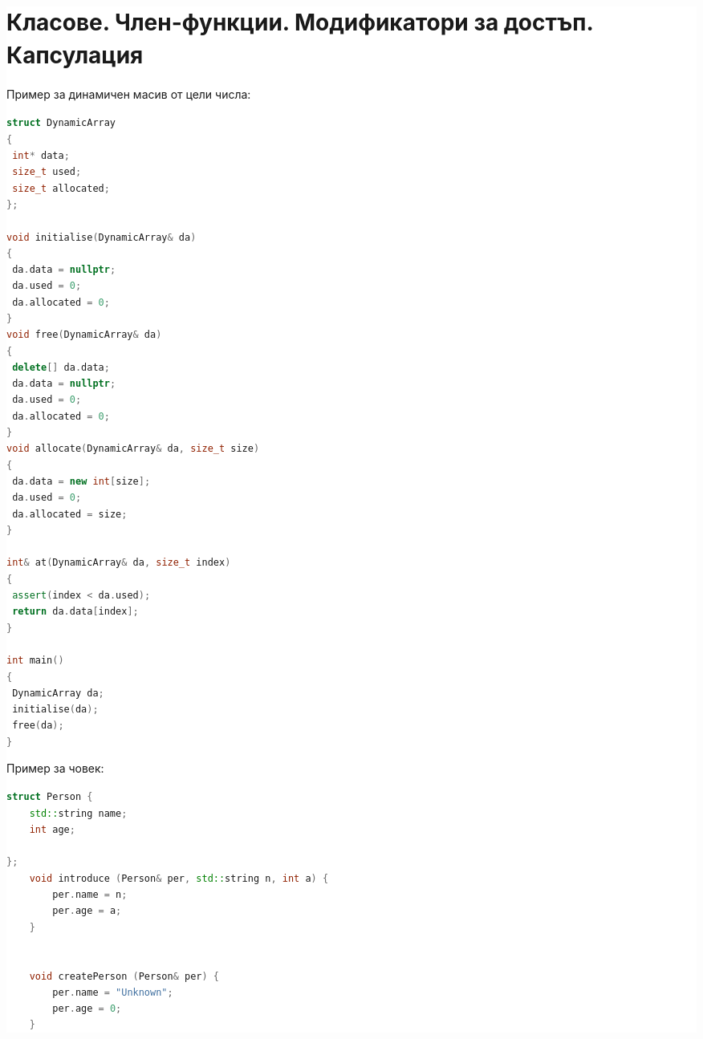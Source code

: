 # Класове. Член-функции. Модификатори за достъп. Капсулация

Пример за динамичен масив от цели числа:

```c++
struct DynamicArray
{
 int* data;
 size_t used;
 size_t allocated;
};

void initialise(DynamicArray& da)
{
 da.data = nullptr;
 da.used = 0;
 da.allocated = 0;
}
void free(DynamicArray& da)
{
 delete[] da.data;
 da.data = nullptr;
 da.used = 0;
 da.allocated = 0;
}
void allocate(DynamicArray& da, size_t size)
{
 da.data = new int[size];
 da.used = 0;
 da.allocated = size;
}

int& at(DynamicArray& da, size_t index)
{
 assert(index < da.used);
 return da.data[index];
}

int main()
{
 DynamicArray da;
 initialise(da);
 free(da);
}
```

Пример за човек:

```c++
struct Person {
    std::string name;
    int age;
    
};
    void introduce (Person& per, std::string n, int a) {
        per.name = n;
        per.age = a;
    }
    
    
    void createPerson (Person& per) {
        per.name = "Unknown";
        per.age = 0;
    }
```